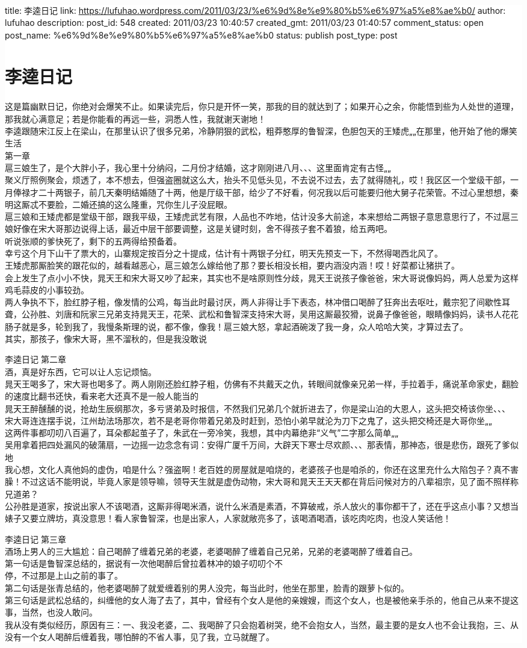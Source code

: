 title: 李逵日记
link: https://lufuhao.wordpress.com/2011/03/23/%e6%9d%8e%e9%80%b5%e6%97%a5%e8%ae%b0/
author: lufuhao
description: 
post_id: 548
created: 2011/03/23 10:40:57
created_gmt: 2011/03/23 01:40:57
comment_status: open
post_name: %e6%9d%8e%e9%80%b5%e6%97%a5%e8%ae%b0
status: publish
post_type: post

# 李逵日记

这是篇幽默日记，你绝对会爆笑不止。如果读完后，你只是开怀一笑，那我的目的就达到了；如果开心之余，你能悟到些为人处世的道理，那我就心满意足；若是你能看的再远一些，洞悉人性，我就谢天谢地！  
李逵跟随宋江反上在梁山，在那里认识了很多兄弟，冷静阴狠的武松，粗莽憨厚的鲁智深，色胆包天的王矮虎„„在那里，他开始了他的爆笑生活  
第一章  
扈三娘生了，是个大胖小子，我心里十分纳闷，二月份才结婚，这才刚刚进八月、、、这里面肯定有古怪„„  
聚义厅照例聚会，烦透了，本不想去，但强盗圈就这么大，抬头不见低头见，不去说不过去，去了就得随礼，哎！我区区一个堂级干部，一月俸禄才二十两银子，前几天秦明结婚随了十两，他是厅级干部，给少了不好看，何况我以后可能要归他大舅子花荣管。不过心里想想，秦明这厮忒不要脸，二婚还搞的这么隆重，咒你生儿子没屁眼。  
扈三娘和王矮虎都是堂级干部，跟我平级，王矮虎武艺有限，人品也不咋地，估计没多大前途，本来想给二两银子意思意思行了，不过扈三娘好像在宋大哥那边说得上话，最近中层干部要调整，这是关键时刻，舍不得孩子套不着狼，给五两吧。  
听说张顺的爹快死了，剩下的五两得给预备着。  
幸亏这个月下山干了票大的，山寨规定按百分之十提成，估计有十两银子分红，明天先预支一下，不然得喝西北风了。  
王矮虎那厮脸笑的跟花似的，越看越恶心，扈三娘怎么嫁给他了那？要长相没长相，要内涵没内涵！哎！好菜都让猪拱了。  
会上发生了点小小不快，晁天王和宋大哥又吵了起来，其实也不是啥原则性分歧，晁天王说孩子像爸爸，宋大哥说像妈妈，两人总爱为这样鸡毛蒜皮的小事较劲。  
两人争执不下，脸红脖子粗，像发情的公鸡，每当此时最讨厌，两人非得让手下表态，林冲借口喝醉了狂奔出去呕吐，戴宗犯了间歇性耳聋，公孙胜、刘唐和阮家三兄弟支持晁天王，花荣、武松和鲁智深支持宋大哥，吴用这厮最狡猾，说鼻子像爸爸，眼睛像妈妈，读书人花花肠子就是多，轮到我了，我慢条斯理的说，都不像，像我！扈三娘大怒，拿起酒碗泼了我一身，众人哈哈大笑，才算过去了。  
其实，那孩子，像宋大哥，黑不溜秋的，但是我没敢说  


李逵日记 第二章  
酒，真是好东西，它可以让人忘记烦恼。  
晁天王喝多了，宋大哥也喝多了。两人刚刚还脸红脖子粗，仿佛有不共戴天之仇，转眼间就像亲兄弟一样，手拉着手，痛说革命家史，翻脸的速度比翻书还快，看来老大还真不是一般人能当的  
晁天王醉醺醺的说，抢劫生辰纲那次，多亏贤弟及时报信，不然我们兄弟几个就折进去了，你是梁山泊的大恩人，这头把交椅该你坐、、、  
宋大哥连连摆手说，江州劫法场那次，若不是老哥你带着兄弟及时赶到，恐怕小弟早就沦为刀下之鬼了，这头把交椅还是大哥你坐„„  
这两件事都叨叨八百遍了，耳朵都起茧子了，朱武在一旁冷笑，我想，其中内幕绝非“义气”二字那么简单„„  
吴用拿着把四处漏风的破蒲扇，一边摇一边念念有词：安得广厦千万间，大辟天下寒士尽欢颜、、、那表情，那神态，很是悲伤，跟死了爹似地  
我心想，文化人真他妈的虚伪，咱是什么？强盗啊！老百姓的房屋就是咱烧的，老婆孩子也是咱杀的，你还在这里充什么大陷包子？真不害臊！不过这话不能明说，毕竟人家是领导嘛，领导天生就是虚伪动物，宋大哥和晁天王天天都在背后问候对方的八辈祖宗，见了面不照样称兄道弟？  
公孙胜是道家，按说出家人不该喝酒，这厮非得喝米酒，说什么米酒是素酒，不算破戒，杀人放火的事你都干了，还在乎这点小事？又想当婊子又要立牌坊，真没意思！看人家鲁智深，也是出家人，人家就敞亮多了，该喝酒喝酒，该吃肉吃肉，也没人笑话他！  


李逵日记 第三章  
酒场上男人的三大尴尬：自己喝醉了缠着兄弟的老婆，老婆喝醉了缠着自己兄弟，兄弟的老婆喝醉了缠着自己。  
第一句话是鲁智深总结的，据说有一次他喝醉后曾拉着林冲的娘子叨叨个不  
停，不过那是上山之前的事了。  
第二句话是张青总结的，他老婆喝醉了就爱缠着别的男人没完，每当此时，他坐在那里，脸青的跟萝卜似的。  
第三句话是武松总结的，纠缠他的女人海了去了，其中，曾经有个女人是他的亲嫂嫂，而这个女人，也是被他亲手杀的，他自己从来不提这事，当然，也没人敢问。  
我从没有类似经历，原因有三：一、我没老婆，二、我喝醉了只会抱着树哭，绝不会抱女人，当然，最主要的是女人也不会让我抱，三、从没有一个女人喝醉后缠着我，哪怕醉的不省人事，见了我，立马就醒了。  

